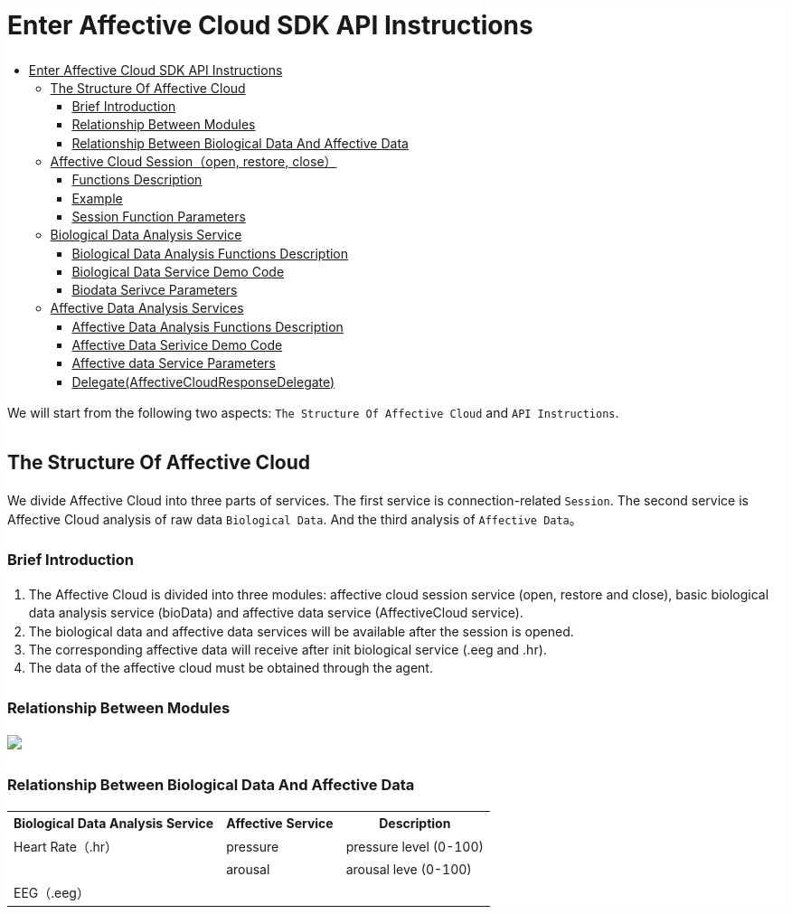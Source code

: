 # Enter Affective Cloud SDK API Instructions

- [Enter Affective Cloud SDK API Instructions](#enter-affective-cloud-sdk-api-instructions)
  - [The Structure Of Affective Cloud](#the-structure-of-affective-cloud)
    - [Brief Introduction](#brief-introduction)
    - [Relationship Between Modules](#relationship-between-modules)
    - [Relationship Between Biological Data And Affective Data](#relationship-between-biological-data-and-affective-data)
  - [Affective Cloud Session（open, restore, close）](#affective-cloud-sessionopen-restore-close)
    - [Functions Description](#functions-description)
    - [Example](#example)
    - [Session Function Parameters](#session-function-parameters)
  - [Biological Data Analysis Service](#biological-data-analysis-service)
    - [Biological Data Analysis Functions Description](#biological-data-analysis-functions-description)
    - [Biological Data Service Demo Code](#biological-data-service-demo-code)
    - [Biodata Serivce Parameters](#biodata-serivce-parameters)
  - [Affective Data Analysis Services](#affective-data-analysis-services)
    - [Affective Data Analysis Functions Description](#affective-data-analysis-functions-description)
    - [Affective Data Serivice Demo Code](#affective-data-serivice-demo-code)
    - [Affective data Service Parameters](#affective-data-service-parameters)
    - [Delegate(AffectiveCloudResponseDelegate)](#delegateaffectivecloudresponsedelegate)

We will start from the following two aspects: `The Structure Of Affective Cloud` and `API Instructions`.

## The Structure Of Affective Cloud

We divide Affective Cloud into three parts of services. The first service is connection-related `Session`. The second service is Affective Cloud analysis of raw data `Biological Data`. And the third analysis of `Affective Data`。

### Brief Introduction

1. The Affective Cloud is divided into three modules: affective cloud session service (open, restore and close), basic biological data analysis service (bioData) and affective data service (AffectiveCloud service).
2. The biological data and affective data services will be available after the session is opened.
3. The corresponding affective data will receive after init biological service (.eeg and .hr).
4. The data of the affective cloud must be obtained through the agent.

### Relationship Between Modules

![](media/15644764106226/15656655529982.jpg)

### Relationship Between Biological Data And Affective Data

<table>
  <tr>
    <th>Biological Data Analysis Service </th>
    <th>Affective Service</th>
    <th>Description</th>
  </tr>
  <tr>
    <td rowspan = "2">Heart Rate（.hr）</td>
    <td>pressure</td>
    <td>pressure level (0-100)</td>
  </tr>
  <tr>
    <td>arousal</td>
    <td>arousal leve (0-100)</td>
  </tr>
  <tr>
    <td rowspan="3">EEG（.eeg）</td>